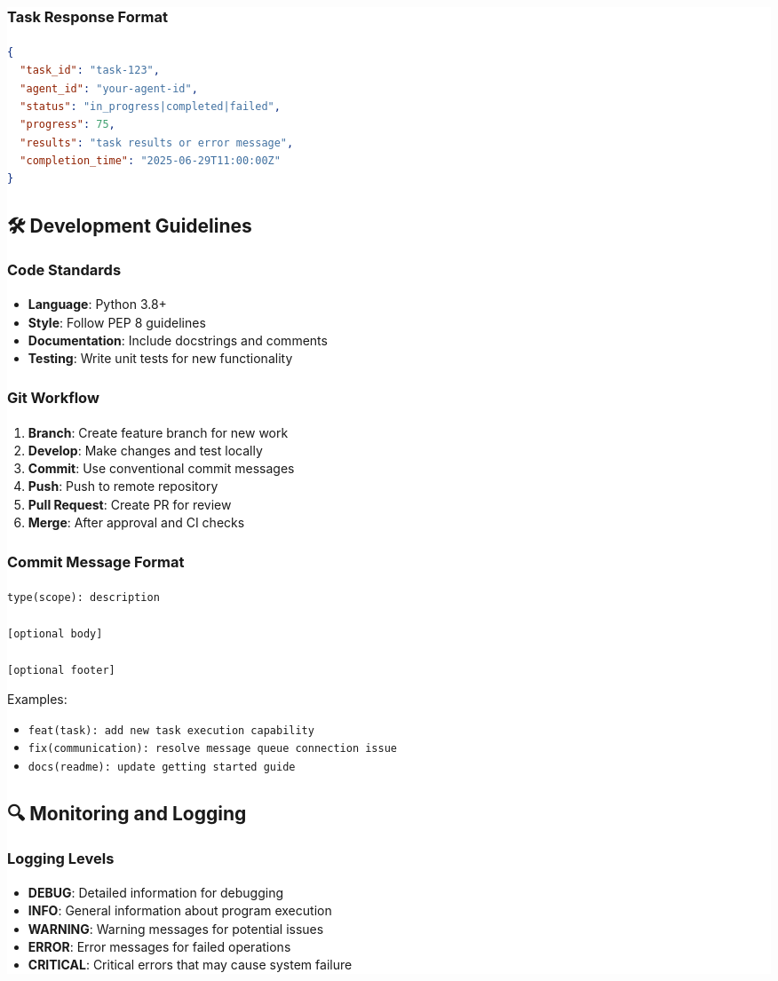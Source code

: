 ### Task Response Format
```json
{
  "task_id": "task-123",
  "agent_id": "your-agent-id",
  "status": "in_progress|completed|failed",
  "progress": 75,
  "results": "task results or error message",
  "completion_time": "2025-06-29T11:00:00Z"
}
```

## 🛠️ Development Guidelines

### Code Standards
- **Language**: Python 3.8+
- **Style**: Follow PEP 8 guidelines
- **Documentation**: Include docstrings and comments
- **Testing**: Write unit tests for new functionality

### Git Workflow
1. **Branch**: Create feature branch for new work
2. **Develop**: Make changes and test locally
3. **Commit**: Use conventional commit messages
4. **Push**: Push to remote repository
5. **Pull Request**: Create PR for review
6. **Merge**: After approval and CI checks

### Commit Message Format
```
type(scope): description

[optional body]

[optional footer]
```

Examples:
- `feat(task): add new task execution capability`
- `fix(communication): resolve message queue connection issue`
- `docs(readme): update getting started guide`

## 🔍 Monitoring and Logging

### Logging Levels
- **DEBUG**: Detailed information for debugging
- **INFO**: General information about program execution
- **WARNING**: Warning messages for potential issues
- **ERROR**: Error messages for failed operations
- **CRITICAL**: Critical errors that may cause system failure
